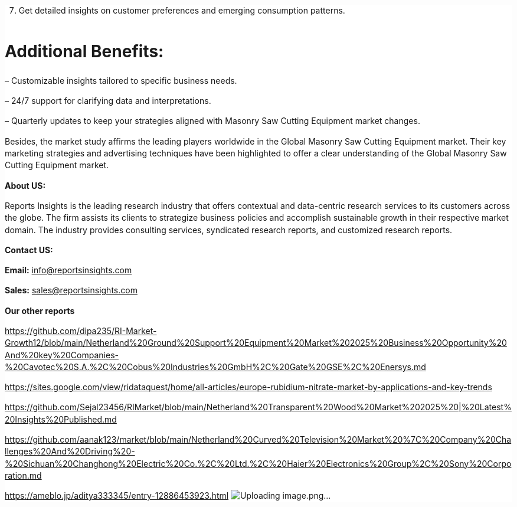 7. Get detailed insights on customer preferences and emerging consumption patterns.

# <strong>Additional Benefits:</strong>

– Customizable insights tailored to specific business needs.

– 24/7 support for clarifying data and interpretations.

– Quarterly updates to keep your strategies aligned with Masonry Saw Cutting Equipment market changes.

Besides, the market study affirms the leading players worldwide in the Global Masonry Saw Cutting Equipment market. Their key marketing strategies and advertising techniques have been highlighted to offer a clear understanding of the Global Masonry Saw Cutting Equipment market.

<strong><strong>About US</strong>:</strong>

Reports Insights is the leading research industry that offers contextual and data-centric research services to its customers across the globe. The firm assists its clients to strategize business policies and accomplish sustainable growth in their respective market domain. The industry provides consulting services, syndicated research reports, and customized research reports.

<strong>Contact US:</strong>

<p class=><b>Email:</b> <a href=mailto:info@reportsinsights.com>info@reportsinsights.com</a></p>
<p class=><b>Sales:</b> <a href=mailto:sales@reportsinsights.com>sales@reportsinsights.com</a></p>

<strong>Our other reports</strong>

<a href=https://github.com/dipa235/RI-Market-Growth12/blob/main/Netherland%20Ground%20Support%20Equipment%20Market%202025%20Business%20Opportunity%20And%20key%20Companies-%20Cavotec%20S.A.%2C%20Cobus%20Industries%20GmbH%2C%20Gate%20GSE%2C%20Enersys.md>https://github.com/dipa235/RI-Market-Growth12/blob/main/Netherland%20Ground%20Support%20Equipment%20Market%202025%20Business%20Opportunity%20And%20key%20Companies-%20Cavotec%20S.A.%2C%20Cobus%20Industries%20GmbH%2C%20Gate%20GSE%2C%20Enersys.md</a>

<a href=https://sites.google.com/view/ridataquest/home/all-articles/europe-rubidium-nitrate-market-by-applications-and-key-trends>https://sites.google.com/view/ridataquest/home/all-articles/europe-rubidium-nitrate-market-by-applications-and-key-trends</a>

<a href=https://github.com/Sejal23456/RIMarket/blob/main/Netherland%20Transparent%20Wood%20Market%202025%20|%20Latest%20Insights%20Published.md>https://github.com/Sejal23456/RIMarket/blob/main/Netherland%20Transparent%20Wood%20Market%202025%20|%20Latest%20Insights%20Published.md</a>

<a href=https://github.com/aanak123/market/blob/main/Netherland%20Curved%20Television%20Market%20%7C%20Company%20Challenges%20And%20Driving%20-%20Sichuan%20Changhong%20Electric%20Co.%2C%20Ltd.%2C%20Haier%20Electronics%20Group%2C%20Sony%20Corporation.md>https://github.com/aanak123/market/blob/main/Netherland%20Curved%20Television%20Market%20%7C%20Company%20Challenges%20And%20Driving%20-%20Sichuan%20Changhong%20Electric%20Co.%2C%20Ltd.%2C%20Haier%20Electronics%20Group%2C%20Sony%20Corporation.md</a>

<a href=https://ameblo.jp/aditya333345/entry-12886453923.html>https://ameblo.jp/aditya333345/entry-12886453923.html</a>
![Uploading image.png…]()
